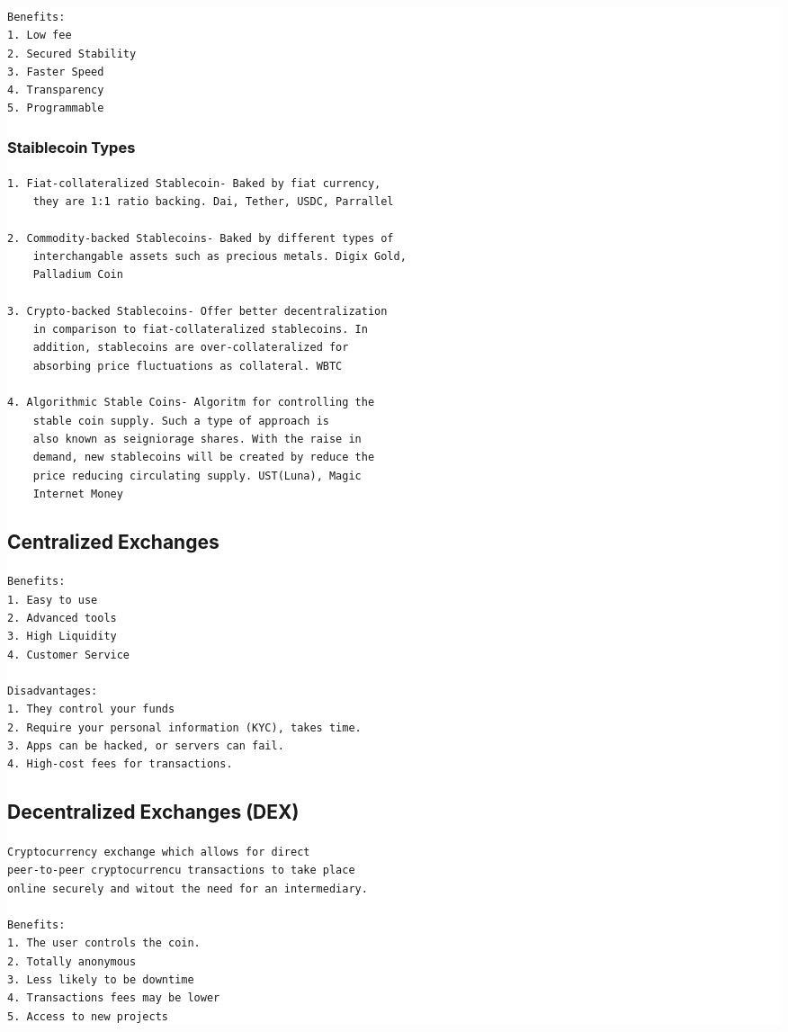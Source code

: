 	Benefits:
	1. Low fee
	2. Secured Stability
	3. Faster Speed
	4. Transparency
	5. Programmable

### Staiblecoin Types
	1. Fiat-collateralized Stablecoin- Baked by fiat currency,
		they are 1:1 ratio backing. Dai, Tether, USDC, Parrallel

	2. Commodity-backed Stablecoins- Baked by different types of
		interchangable assets such as precious metals. Digix Gold,
		Palladium Coin
	
	3. Crypto-backed Stablecoins- Offer better decentralization
		in comparison to fiat-collateralized stablecoins. In 
		addition, stablecoins are over-collateralized for 
		absorbing price fluctuations as collateral. WBTC
	
	4. Algorithmic Stable Coins- Algoritm for controlling the
		stable coin supply. Such a type of approach is 
		also known as seigniorage shares. With the raise in 
		demand, new stablecoins will be created by reduce the
		price reducing circulating supply. UST(Luna), Magic
		Internet Money

## Centralized Exchanges
	Benefits:
	1. Easy to use
	2. Advanced tools
	3. High Liquidity
	4. Customer Service

	Disadvantages:
	1. They control your funds
	2. Require your personal information (KYC), takes time.
	3. Apps can be hacked, or servers can fail.
	4. High-cost fees for transactions.

## Decentralized Exchanges (DEX)
	Cryptocurrency exchange which allows for direct
	peer-to-peer cryptocurrencu transactions to take place
	online securely and witout the need for an intermediary.

	Benefits:
	1. The user controls the coin.
	2. Totally anonymous
	3. Less likely to be downtime
	4. Transactions fees may be lower
	5. Access to new projects
